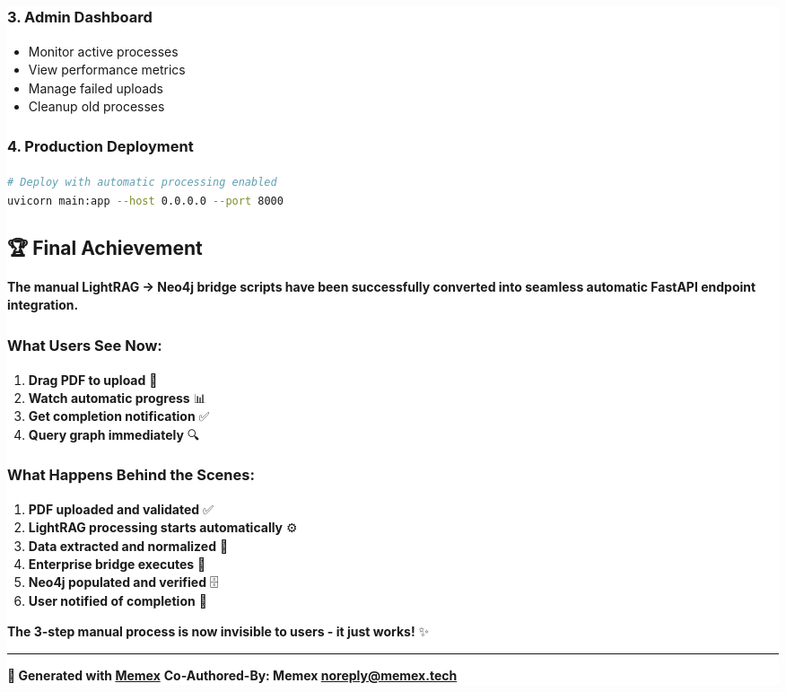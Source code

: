 ### **3. Admin Dashboard** 
- Monitor active processes
- View performance metrics
- Manage failed uploads
- Cleanup old processes

### **4. Production Deployment**
```bash
# Deploy with automatic processing enabled
uvicorn main:app --host 0.0.0.0 --port 8000
```

## 🏆 **Final Achievement**

**The manual LightRAG → Neo4j bridge scripts have been successfully converted into seamless automatic FastAPI endpoint integration.**

### **What Users See Now:**
1. **Drag PDF to upload** 📁
2. **Watch automatic progress** 📊
3. **Get completion notification** ✅
4. **Query graph immediately** 🔍

### **What Happens Behind the Scenes:**
1. **PDF uploaded and validated** ✅
2. **LightRAG processing starts automatically** ⚙️
3. **Data extracted and normalized** 🔄
4. **Enterprise bridge executes** 🌉
5. **Neo4j populated and verified** 🗄️
6. **User notified of completion** 🔔

**The 3-step manual process is now invisible to users - it just works!** ✨

---

**🤖 Generated with [Memex](https://memex.tech)**
**Co-Authored-By: Memex <noreply@memex.tech>**